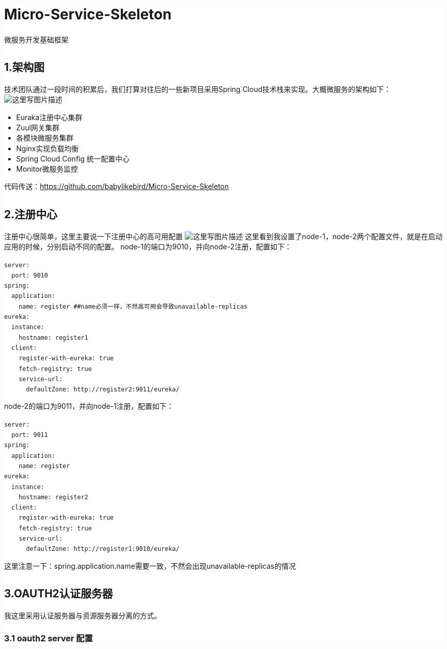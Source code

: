 # Micro-Service-Skeleton
微服务开发基础框架

## 1.架构图
技术团队通过一段时间的积累后，我们打算对往后的一些新项目采用Spring Cloud技术栈来实现。大概微服务的架构如下：
![这里写图片描述](http://img.blog.csdn.net/20180104142729219?watermark/2/text/aHR0cDovL2Jsb2cuY3Nkbi5uZXQvdzEwNTQ5OTM1NDQ=/font/5a6L5L2T/fontsize/400/fill/I0JBQkFCMA==/dissolve/70/gravity/SouthEast)

 - Euraka注册中心集群
 - Zuul网关集群
 - 各模块微服务集群
 - Nginx实现负载均衡
 - Spring Cloud Config 统一配置中心
 - Monitor微服务监控

代码传送：https://github.com/babylikebird/Micro-Service-Skeleton

## 2.注册中心
注册中心很简单，这里主要说一下注册中心的高可用配置
![这里写图片描述](http://img.blog.csdn.net/20180104144019792?watermark/2/text/aHR0cDovL2Jsb2cuY3Nkbi5uZXQvdzEwNTQ5OTM1NDQ=/font/5a6L5L2T/fontsize/400/fill/I0JBQkFCMA==/dissolve/70/gravity/SouthEast)
这里看到我设置了node-1，node-2两个配置文件，就是在启动应用的时候，分别启动不同的配置。
node-1的端口为9010，并向node-2注册，配置如下：

```
server:
  port: 9010
spring:
  application:
    name: register ##name必须一样，不然高可用会导致unavailable-replicas
eureka:
  instance:
    hostname: register1
  client:
    register-with-eureka: true 
    fetch-registry: true 
    service-url:
      defaultZone: http://register2:9011/eureka/
```
node-2的端口为9011，并向node-1注册，配置如下：

```
server:
  port: 9011
spring:
  application:
    name: register 
eureka:
  instance:
    hostname: register2
  client:
    register-with-eureka: true 
    fetch-registry: true 
    service-url:
      defaultZone: http://register1:9010/eureka/
```
这里注意一下：spring.application.name需要一致，不然会出现unavailable-replicas的情况
## 3.OAUTH2认证服务器
我这里采用认证服务器与资源服务器分离的方式。
### 3.1 oauth2 server 配置

